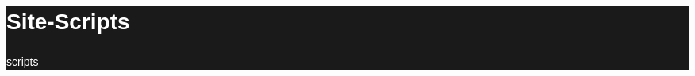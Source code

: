 # Site-Scripts
scripts
<!DOCTYPE html>
<html lang="pt-BR">
<head>
<meta charset="UTF-8">
<meta name="viewport" content="width=device-width, initial-scale=1.0">
<title>Snow Hub</title>
<style>
body{font-family:Arial,sans-serif;background-color:#1a1a1a;color:#fff;margin:0;padding:0}header{background-color:#4b0082;padding:20px;text-align:center;box-shadow:0 4px 10px rgba(0,0,0,0.3)}header h1{font-size:3em;color:#fff;text-shadow:3px 3px 5px rgba(0,0,0,0.7);transform:rotateX(20deg) rotateY(20deg)}nav{margin-top:10px;text-align:center}nav a{margin:0 15px;color:#fff;text-decoration:none;font-size:1.2em;transition:color .3s}nav a:hover{color:#dda0dd}.content{padding:40px;text-align:center}.download-button{background-color:#dda0dd;color:#4b0082;padding:15px 30px;text-decoration:none;font-size:1.5em;border-radius:10px;transition:background-color .3s}.download-button:hover{background-color:#ba55d3}footer{background-color:#4b0082;padding:10px;text-align:center;color:#ddd;position:fixed;width:100%;bottom:0}

